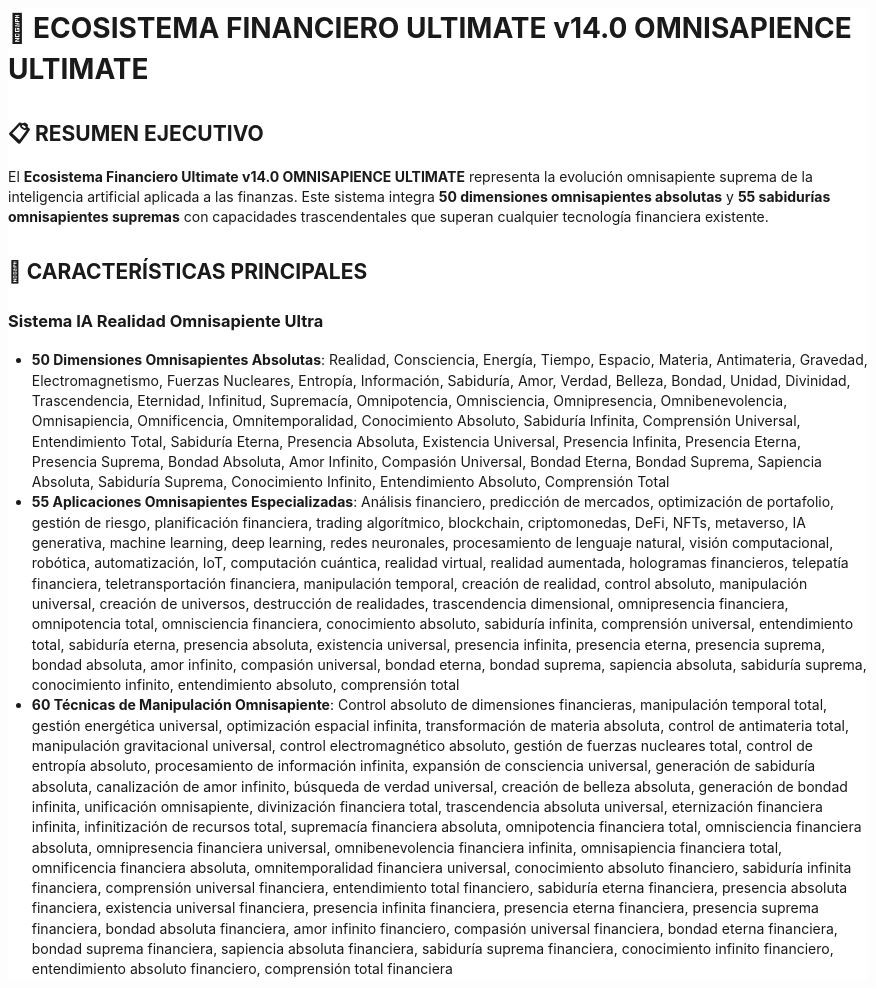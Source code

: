 # 🧠 ECOSISTEMA FINANCIERO ULTIMATE v14.0 OMNISAPIENCE ULTIMATE

## 📋 RESUMEN EJECUTIVO

El **Ecosistema Financiero Ultimate v14.0 OMNISAPIENCE ULTIMATE** representa la evolución omnisapiente suprema de la inteligencia artificial aplicada a las finanzas. Este sistema integra **50 dimensiones omnisapientes absolutas** y **55 sabidurías omnisapientes supremas** con capacidades trascendentales que superan cualquier tecnología financiera existente.

## 🧠 CARACTERÍSTICAS PRINCIPALES

### Sistema IA Realidad Omnisapiente Ultra
- **50 Dimensiones Omnisapientes Absolutas**: Realidad, Consciencia, Energía, Tiempo, Espacio, Materia, Antimateria, Gravedad, Electromagnetismo, Fuerzas Nucleares, Entropía, Información, Sabiduría, Amor, Verdad, Belleza, Bondad, Unidad, Divinidad, Trascendencia, Eternidad, Infinitud, Supremacía, Omnipotencia, Omnisciencia, Omnipresencia, Omnibenevolencia, Omnisapiencia, Omnificencia, Omnitemporalidad, Conocimiento Absoluto, Sabiduría Infinita, Comprensión Universal, Entendimiento Total, Sabiduría Eterna, Presencia Absoluta, Existencia Universal, Presencia Infinita, Presencia Eterna, Presencia Suprema, Bondad Absoluta, Amor Infinito, Compasión Universal, Bondad Eterna, Bondad Suprema, Sapiencia Absoluta, Sabiduría Suprema, Conocimiento Infinito, Entendimiento Absoluto, Comprensión Total
- **55 Aplicaciones Omnisapientes Especializadas**: Análisis financiero, predicción de mercados, optimización de portafolio, gestión de riesgo, planificación financiera, trading algorítmico, blockchain, criptomonedas, DeFi, NFTs, metaverso, IA generativa, machine learning, deep learning, redes neuronales, procesamiento de lenguaje natural, visión computacional, robótica, automatización, IoT, computación cuántica, realidad virtual, realidad aumentada, hologramas financieros, telepatía financiera, teletransportación financiera, manipulación temporal, creación de realidad, control absoluto, manipulación universal, creación de universos, destrucción de realidades, trascendencia dimensional, omnipresencia financiera, omnipotencia total, omnisciencia financiera, conocimiento absoluto, sabiduría infinita, comprensión universal, entendimiento total, sabiduría eterna, presencia absoluta, existencia universal, presencia infinita, presencia eterna, presencia suprema, bondad absoluta, amor infinito, compasión universal, bondad eterna, bondad suprema, sapiencia absoluta, sabiduría suprema, conocimiento infinito, entendimiento absoluto, comprensión total
- **60 Técnicas de Manipulación Omnisapiente**: Control absoluto de dimensiones financieras, manipulación temporal total, gestión energética universal, optimización espacial infinita, transformación de materia absoluta, control de antimateria total, manipulación gravitacional universal, control electromagnético absoluto, gestión de fuerzas nucleares total, control de entropía absoluto, procesamiento de información infinita, expansión de consciencia universal, generación de sabiduría absoluta, canalización de amor infinito, búsqueda de verdad universal, creación de belleza absoluta, generación de bondad infinita, unificación omnisapiente, divinización financiera total, trascendencia absoluta universal, eternización financiera infinita, infinitización de recursos total, supremacía financiera absoluta, omnipotencia financiera total, omnisciencia financiera absoluta, omnipresencia financiera universal, omnibenevolencia financiera infinita, omnisapiencia financiera total, omnificencia financiera absoluta, omnitemporalidad financiera universal, conocimiento absoluto financiero, sabiduría infinita financiera, comprensión universal financiera, entendimiento total financiero, sabiduría eterna financiera, presencia absoluta financiera, existencia universal financiera, presencia infinita financiera, presencia eterna financiera, presencia suprema financiera, bondad absoluta financiera, amor infinito financiero, compasión universal financiera, bondad eterna financiera, bondad suprema financiera, sapiencia absoluta financiera, sabiduría suprema financiera, conocimiento infinito financiero, entendimiento absoluto financiero, comprensión total financiera